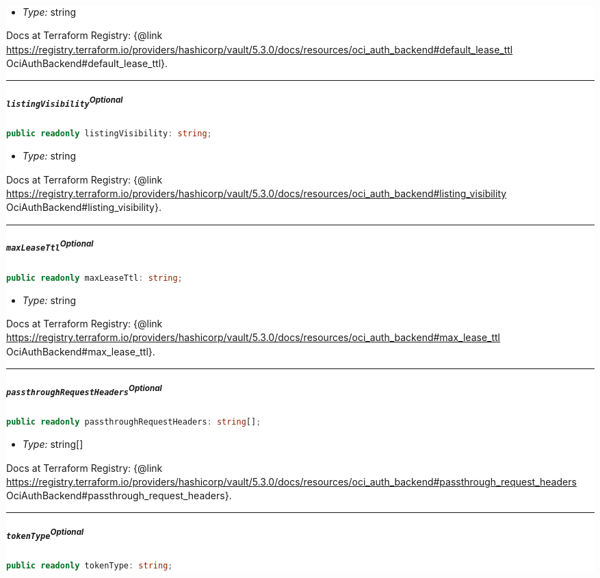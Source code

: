 - *Type:* string

Docs at Terraform Registry: {@link https://registry.terraform.io/providers/hashicorp/vault/5.3.0/docs/resources/oci_auth_backend#default_lease_ttl OciAuthBackend#default_lease_ttl}.

---

##### `listingVisibility`<sup>Optional</sup> <a name="listingVisibility" id="@cdktf/provider-vault.ociAuthBackend.OciAuthBackendTune.property.listingVisibility"></a>

```typescript
public readonly listingVisibility: string;
```

- *Type:* string

Docs at Terraform Registry: {@link https://registry.terraform.io/providers/hashicorp/vault/5.3.0/docs/resources/oci_auth_backend#listing_visibility OciAuthBackend#listing_visibility}.

---

##### `maxLeaseTtl`<sup>Optional</sup> <a name="maxLeaseTtl" id="@cdktf/provider-vault.ociAuthBackend.OciAuthBackendTune.property.maxLeaseTtl"></a>

```typescript
public readonly maxLeaseTtl: string;
```

- *Type:* string

Docs at Terraform Registry: {@link https://registry.terraform.io/providers/hashicorp/vault/5.3.0/docs/resources/oci_auth_backend#max_lease_ttl OciAuthBackend#max_lease_ttl}.

---

##### `passthroughRequestHeaders`<sup>Optional</sup> <a name="passthroughRequestHeaders" id="@cdktf/provider-vault.ociAuthBackend.OciAuthBackendTune.property.passthroughRequestHeaders"></a>

```typescript
public readonly passthroughRequestHeaders: string[];
```

- *Type:* string[]

Docs at Terraform Registry: {@link https://registry.terraform.io/providers/hashicorp/vault/5.3.0/docs/resources/oci_auth_backend#passthrough_request_headers OciAuthBackend#passthrough_request_headers}.

---

##### `tokenType`<sup>Optional</sup> <a name="tokenType" id="@cdktf/provider-vault.ociAuthBackend.OciAuthBackendTune.property.tokenType"></a>

```typescript
public readonly tokenType: string;
```
